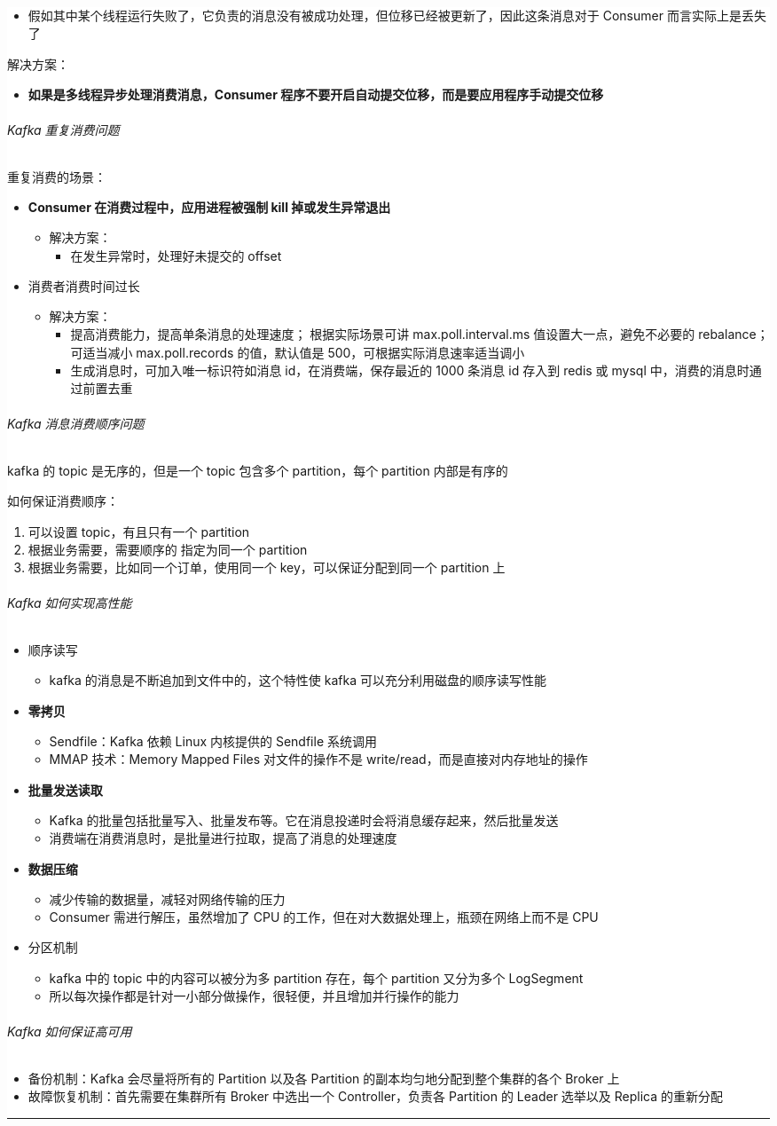 - 假如其中某个线程运行失败了，它负责的消息没有被成功处理，但位移已经被更新了，因此这条消息对于 Consumer 而言实际上是丢失了

解决方案：

- **如果是多线程异步处理消费消息，Consumer 程序不要开启自动提交位移，而是要应用程序手动提交位移**

###### Kafka 重复消费问题

重复消费的场景：

- **Consumer 在消费过程中，应用进程被强制 kill 掉或发生异常退出**
    - 解决方案：
        - 在发生异常时，处理好未提交的 offset


- 消费者消费时间过长
    - 解决方案：
        - 提高消费能力，提高单条消息的处理速度； 根据实际场景可讲 max.poll.interval.ms 值设置大一点，避免不必要的 rebalance；可适当减小
          max.poll.records 的值，默认值是 500，可根据实际消息速率适当调小
        - 生成消息时，可加入唯一标识符如消息 id，在消费端，保存最近的 1000 条消息 id 存入到 redis 或 mysql 中，消费的消息时通过前置去重

###### Kafka 消息消费顺序问题

kafka 的 topic 是无序的，但是一个 topic 包含多个 partition，每个 partition 内部是有序的

如何保证消费顺序：

1. 可以设置 topic，有且只有一个 partition
2. 根据业务需要，需要顺序的 指定为同一个 partition
3. 根据业务需要，比如同一个订单，使用同一个 key，可以保证分配到同一个 partition 上

###### Kafka 如何实现高性能

- 顺序读写
    - kafka 的消息是不断追加到文件中的，这个特性使 kafka 可以充分利用磁盘的顺序读写性能


- **零拷贝**
    - Sendfile：Kafka 依赖 Linux 内核提供的 Sendfile 系统调用
    - MMAP 技术：Memory Mapped Files 对文件的操作不是 write/read，而是直接对内存地址的操作


- **批量发送读取**
    - Kafka 的批量包括批量写入、批量发布等。它在消息投递时会将消息缓存起来，然后批量发送
    - 消费端在消费消息时，是批量进行拉取，提高了消息的处理速度


- **数据压缩**
    - 减少传输的数据量，减轻对网络传输的压力
    - Consumer 需进行解压，虽然增加了 CPU 的工作，但在对大数据处理上，瓶颈在网络上而不是 CPU


- 分区机制
    - kafka 中的 topic 中的内容可以被分为多 partition 存在，每个 partition 又分为多个 LogSegment
    - 所以每次操作都是针对一小部分做操作，很轻便，并且增加并行操作的能力

###### Kafka 如何保证高可用

- 备份机制：Kafka 会尽量将所有的 Partition 以及各 Partition 的副本均匀地分配到整个集群的各个 Broker 上
- 故障恢复机制：首先需要在集群所有 Broker 中选出一个 Controller，负责各 Partition 的 Leader 选举以及 Replica 的重新分配

---
